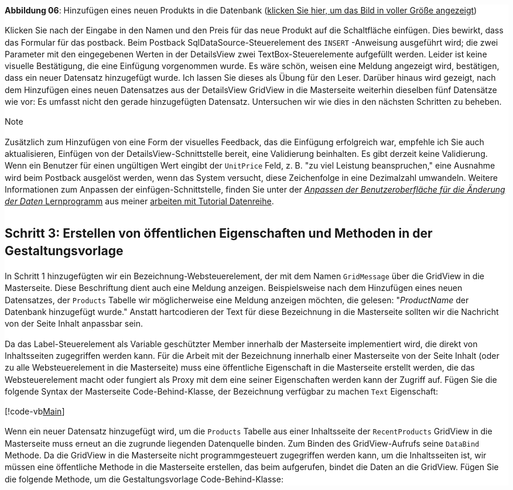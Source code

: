 **Abbildung 06**: Hinzufügen eines neuen Produkts in die Datenbank ([klicken Sie hier, um das Bild in voller Größe angezeigt](interacting-with-the-master-page-from-the-content-page-vb/_static/image18.png))


Klicken Sie nach der Eingabe in den Namen und den Preis für das neue Produkt auf die Schaltfläche einfügen. Dies bewirkt, dass das Formular für das postback. Beim Postback SqlDataSource-Steuerelement des `INSERT` -Anweisung ausgeführt wird; die zwei Parameter mit den eingegebenen Werten in der DetailsView zwei TextBox-Steuerelemente aufgefüllt werden. Leider ist keine visuelle Bestätigung, die eine Einfügung vorgenommen wurde. Es wäre schön, weisen eine Meldung angezeigt wird, bestätigen, dass ein neuer Datensatz hinzugefügt wurde. Ich lassen Sie dieses als Übung für den Leser. Darüber hinaus wird gezeigt, nach dem Hinzufügen eines neuen Datensatzes aus der DetailsView GridView in die Masterseite weiterhin dieselben fünf Datensätze wie vor: Es umfasst nicht den gerade hinzugefügten Datensatz. Untersuchen wir wie dies in den nächsten Schritten zu beheben.

> [!NOTE]
> Zusätzlich zum Hinzufügen von eine Form der visuelles Feedback, das die Einfügung erfolgreich war, empfehle ich Sie auch aktualisieren, Einfügen von der DetailsView-Schnittstelle bereit, eine Validierung beinhalten. Es gibt derzeit keine Validierung. Wenn ein Benutzer für einen ungültigen Wert eingibt der `UnitPrice` Feld, z. B. "zu viel Leistung beanspruchen," eine Ausnahme wird beim Postback ausgelöst werden, wenn das System versucht, diese Zeichenfolge in eine Dezimalzahl umwandeln. Weitere Informationen zum Anpassen der einfügen-Schnittstelle, finden Sie unter der [ *Anpassen der Benutzeroberfläche für die Änderung der Daten* Lernprogramm](https://asp.net/learn/data-access/tutorial-20-vb.aspx) aus meiner [arbeiten mit Tutorial Datenreihe](../../data-access/index.md).


## <a name="step-3-creating-public-properties-and-methods-in-the-master-page"></a>Schritt 3: Erstellen von öffentlichen Eigenschaften und Methoden in der Gestaltungsvorlage

In Schritt 1 hinzugefügten wir ein Bezeichnung-Websteuerelement, der mit dem Namen `GridMessage` über die GridView in die Masterseite. Diese Beschriftung dient auch eine Meldung anzeigen. Beispielsweise nach dem Hinzufügen eines neuen Datensatzes, der `Products` Tabelle wir möglicherweise eine Meldung anzeigen möchten, die gelesen: "*ProductName* der Datenbank hinzugefügt wurde." Anstatt hartcodieren der Text für diese Bezeichnung in die Masterseite sollten wir die Nachricht von der Seite Inhalt anpassbar sein.

Da das Label-Steuerelement als Variable geschützter Member innerhalb der Masterseite implementiert wird, die direkt von Inhaltsseiten zugegriffen werden kann. Für die Arbeit mit der Bezeichnung innerhalb einer Masterseite von der Seite Inhalt (oder zu alle Websteuerelement in die Masterseite) muss eine öffentliche Eigenschaft in die Masterseite erstellt werden, die das Websteuerelement macht oder fungiert als Proxy mit dem eine seiner Eigenschaften werden kann  der Zugriff auf. Fügen Sie die folgende Syntax der Masterseite Code-Behind-Klasse, der Bezeichnung verfügbar zu machen `Text` Eigenschaft:


[!code-vb[Main](interacting-with-the-master-page-from-the-content-page-vb/samples/sample6.vb)]

Wenn ein neuer Datensatz hinzugefügt wird, um die `Products` Tabelle aus einer Inhaltsseite der `RecentProducts` GridView in die Masterseite muss erneut an die zugrunde liegenden Datenquelle binden. Zum Binden des GridView-Aufrufs seine `DataBind` Methode. Da die GridView in die Masterseite nicht programmgesteuert zugegriffen werden kann, um die Inhaltsseiten ist, wir müssen eine öffentliche Methode in die Masterseite erstellen, das beim aufgerufen, bindet die Daten an die GridView. Fügen Sie die folgende Methode, um die Gestaltungsvorlage Code-Behind-Klasse:
